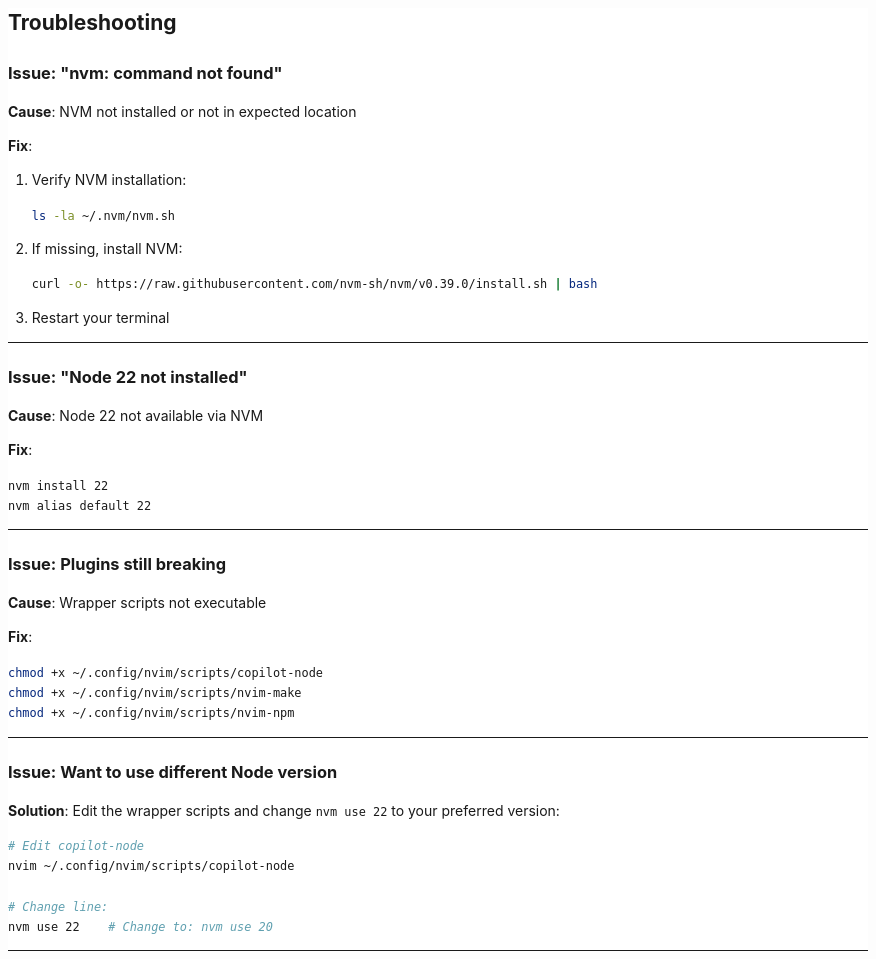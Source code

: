 ## Troubleshooting

### Issue: "nvm: command not found"

**Cause**: NVM not installed or not in expected location

**Fix**: 
1. Verify NVM installation:
   ```bash
   ls -la ~/.nvm/nvm.sh
   ```
2. If missing, install NVM:
   ```bash
   curl -o- https://raw.githubusercontent.com/nvm-sh/nvm/v0.39.0/install.sh | bash
   ```
3. Restart your terminal

---

### Issue: "Node 22 not installed"

**Cause**: Node 22 not available via NVM

**Fix**:
```bash
nvm install 22
nvm alias default 22
```

---

### Issue: Plugins still breaking

**Cause**: Wrapper scripts not executable

**Fix**:
```bash
chmod +x ~/.config/nvim/scripts/copilot-node
chmod +x ~/.config/nvim/scripts/nvim-make
chmod +x ~/.config/nvim/scripts/nvim-npm
```

---

### Issue: Want to use different Node version

**Solution**: Edit the wrapper scripts and change `nvm use 22` to your preferred version:

```bash
# Edit copilot-node
nvim ~/.config/nvim/scripts/copilot-node

# Change line:
nvm use 22    # Change to: nvm use 20
```

---